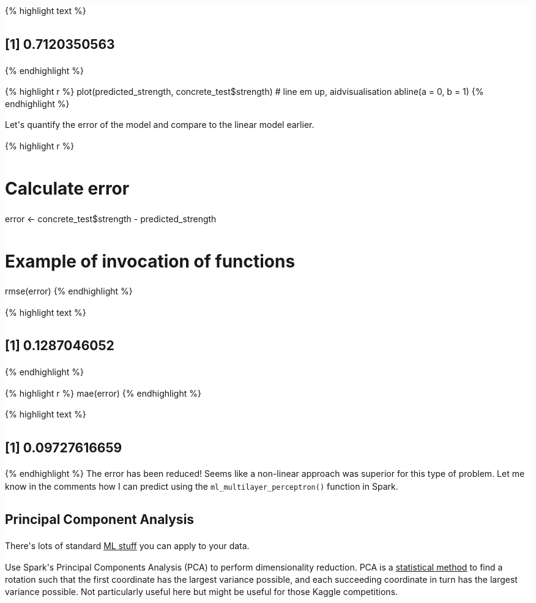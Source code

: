 

{% highlight text %}
## [1] 0.7120350563
{% endhighlight %}



{% highlight r %}
plot(predicted_strength, concrete_test$strength)  # line em up, aidvisualisation
abline(a = 0, b = 1) 
{% endhighlight %}
 
Let's quantify the error of the model and compare to the linear model earlier.
 

{% highlight r %}
# Calculate error
error <- concrete_test$strength - predicted_strength 
# Example of invocation of functions
rmse(error)
{% endhighlight %}



{% highlight text %}
## [1] 0.1287046052
{% endhighlight %}



{% highlight r %}
mae(error)
{% endhighlight %}



{% highlight text %}
## [1] 0.09727616659
{% endhighlight %}
The error has been reduced! Seems like a non-linear approach was superior for this type of problem. Let me know in the comments how I can predict using the `ml_multilayer_perceptron()` function in Spark.
 
## Principal Component Analysis
There's lots of standard [ML stuff](http://spark.rstudio.com/mllib.html) you can apply to your data.
 
Use Spark's Principal Components Analysis (PCA) to perform dimensionality reduction. PCA is a [statistical method](https://spark.apache.org/docs/latest/mllib-dimensionality-reduction.html) to find a rotation such that the first coordinate has the largest variance possible, and each succeeding coordinate in turn has the largest variance possible. Not particularly useful here but might be useful for those Kaggle competitions.
 
